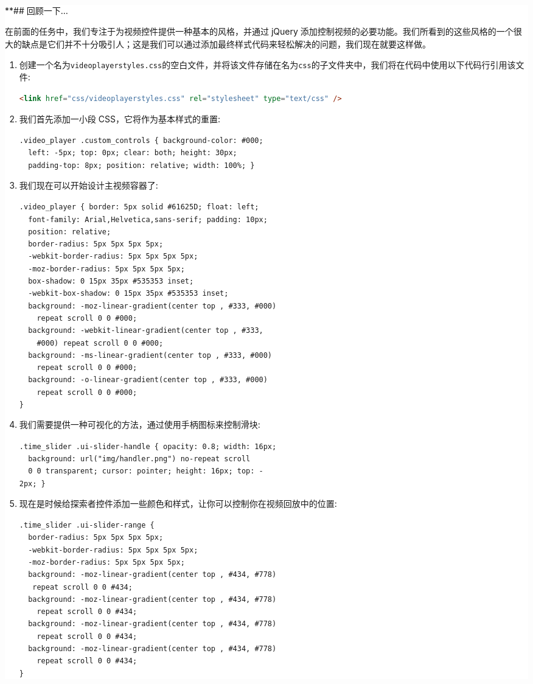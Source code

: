  **## 回顾一下…

在前面的任务中，我们专注于为视频控件提供一种基本的风格，并通过 jQuery 添加控制视频的必要功能。我们所看到的这些风格的一个很大的缺点是它们并不十分吸引人；这是我们可以通过添加最终样式代码来轻松解决的问题，我们现在就要这样做。

1.  创建一个名为`videoplayerstyles.css`的空白文件，并将该文件存储在名为`css`的子文件夹中，我们将在代码中使用以下代码行引用该文件:

    ```html
    <link href="css/videoplayerstyles.css" rel="stylesheet" type="text/css" />
    ```

2.  我们首先添加一小段 CSS，它将作为基本样式的重置:

    ```html
    .video_player .custom_controls { background-color: #000;
      left: -5px; top: 0px; clear: both; height: 30px;
      padding-top: 8px; position: relative; width: 100%; }
    ```

3.  我们现在可以开始设计主视频容器了:

    ```html
    .video_player { border: 5px solid #61625D; float: left; 
      font-family: Arial,Helvetica,sans-serif; padding: 10px;
      position: relative; 
      border-radius: 5px 5px 5px 5px;
      -webkit-border-radius: 5px 5px 5px 5px;    
      -moz-border-radius: 5px 5px 5px 5px;
      box-shadow: 0 15px 35px #535353 inset;   
      -webkit-box-shadow: 0 15px 35px #535353 inset;  
      background: -moz-linear-gradient(center top , #333, #000) 
        repeat scroll 0 0 #000;
      background: -webkit-linear-gradient(center top , #333, 
        #000) repeat scroll 0 0 #000;
      background: -ms-linear-gradient(center top , #333, #000) 
        repeat scroll 0 0 #000;
      background: -o-linear-gradient(center top , #333, #000) 
        repeat scroll 0 0 #000;
    }
    ```

4.  我们需要提供一种可视化的方法，通过使用手柄图标来控制滑块:

    ```html
    .time_slider .ui-slider-handle { opacity: 0.8; width: 16px;
      background: url("img/handler.png") no-repeat scroll 
      0 0 transparent; cursor: pointer; height: 16px; top: -
    2px; }
    ```

5.  现在是时候给探索者控件添加一些颜色和样式，让你可以控制你在视频回放中的位置:

    ```html
    .time_slider .ui-slider-range {
      border-radius: 5px 5px 5px 5px;
      -webkit-border-radius: 5px 5px 5px 5px;    
      -moz-border-radius: 5px 5px 5px 5px;    
      background: -moz-linear-gradient(center top , #434, #778) 
       repeat scroll 0 0 #434;
      background: -moz-linear-gradient(center top , #434, #778) 
        repeat scroll 0 0 #434;
      background: -moz-linear-gradient(center top , #434, #778) 
        repeat scroll 0 0 #434;
      background: -moz-linear-gradient(center top , #434, #778) 
        repeat scroll 0 0 #434;
    }
    ```
